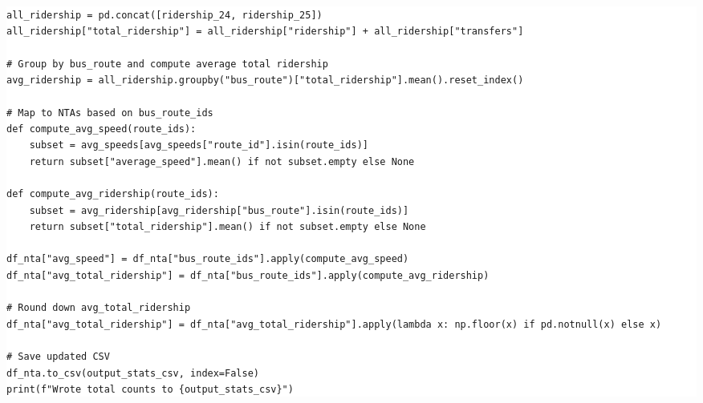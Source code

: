     all_ridership = pd.concat([ridership_24, ridership_25])
    all_ridership["total_ridership"] = all_ridership["ridership"] + all_ridership["transfers"]

    # Group by bus_route and compute average total ridership
    avg_ridership = all_ridership.groupby("bus_route")["total_ridership"].mean().reset_index()

    # Map to NTAs based on bus_route_ids
    def compute_avg_speed(route_ids):
        subset = avg_speeds[avg_speeds["route_id"].isin(route_ids)]
        return subset["average_speed"].mean() if not subset.empty else None

    def compute_avg_ridership(route_ids):
        subset = avg_ridership[avg_ridership["bus_route"].isin(route_ids)]
        return subset["total_ridership"].mean() if not subset.empty else None

    df_nta["avg_speed"] = df_nta["bus_route_ids"].apply(compute_avg_speed)
    df_nta["avg_total_ridership"] = df_nta["bus_route_ids"].apply(compute_avg_ridership)

    # Round down avg_total_ridership
    df_nta["avg_total_ridership"] = df_nta["avg_total_ridership"].apply(lambda x: np.floor(x) if pd.notnull(x) else x)

    # Save updated CSV
    df_nta.to_csv(output_stats_csv, index=False)
    print(f"Wrote total counts to {output_stats_csv}")
